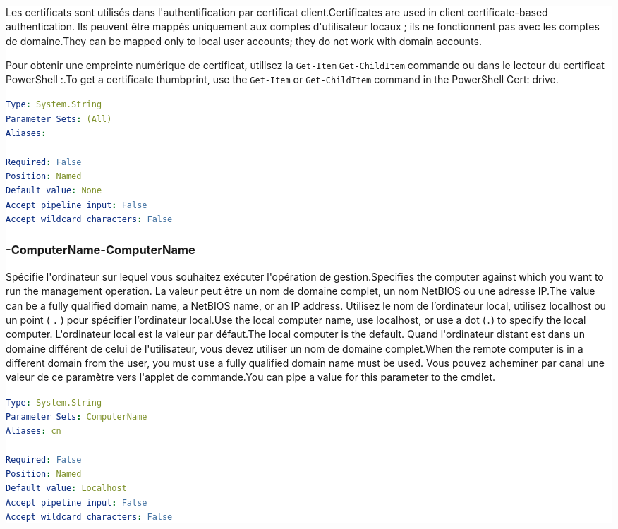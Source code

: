 <span data-ttu-id="aa8ad-144">Les certificats sont utilisés dans l'authentification par certificat client.</span><span class="sxs-lookup"><span data-stu-id="aa8ad-144">Certificates are used in client certificate-based authentication.</span></span> <span data-ttu-id="aa8ad-145">Ils peuvent être mappés uniquement aux comptes d'utilisateur locaux ; ils ne fonctionnent pas avec les comptes de domaine.</span><span class="sxs-lookup"><span data-stu-id="aa8ad-145">They can be mapped only to local user accounts; they do not work with domain accounts.</span></span>

<span data-ttu-id="aa8ad-146">Pour obtenir une empreinte numérique de certificat, utilisez la `Get-Item` `Get-ChildItem` commande ou dans le lecteur du certificat PowerShell :.</span><span class="sxs-lookup"><span data-stu-id="aa8ad-146">To get a certificate thumbprint, use the `Get-Item` or `Get-ChildItem` command in the PowerShell Cert: drive.</span></span>

```yaml
Type: System.String
Parameter Sets: (All)
Aliases:

Required: False
Position: Named
Default value: None
Accept pipeline input: False
Accept wildcard characters: False
```

### <span data-ttu-id="aa8ad-147">-ComputerName</span><span class="sxs-lookup"><span data-stu-id="aa8ad-147">-ComputerName</span></span>

<span data-ttu-id="aa8ad-148">Spécifie l'ordinateur sur lequel vous souhaitez exécuter l'opération de gestion.</span><span class="sxs-lookup"><span data-stu-id="aa8ad-148">Specifies the computer against which you want to run the management operation.</span></span> <span data-ttu-id="aa8ad-149">La valeur peut être un nom de domaine complet, un nom NetBIOS ou une adresse IP.</span><span class="sxs-lookup"><span data-stu-id="aa8ad-149">The value can be a fully qualified domain name, a NetBIOS name, or an IP address.</span></span> <span data-ttu-id="aa8ad-150">Utilisez le nom de l’ordinateur local, utilisez localhost ou un point ( `.` ) pour spécifier l’ordinateur local.</span><span class="sxs-lookup"><span data-stu-id="aa8ad-150">Use the local computer name, use localhost, or use a dot (`.`) to specify the local computer.</span></span> <span data-ttu-id="aa8ad-151">L'ordinateur local est la valeur par défaut.</span><span class="sxs-lookup"><span data-stu-id="aa8ad-151">The local computer is the default.</span></span> <span data-ttu-id="aa8ad-152">Quand l'ordinateur distant est dans un domaine différent de celui de l'utilisateur, vous devez utiliser un nom de domaine complet.</span><span class="sxs-lookup"><span data-stu-id="aa8ad-152">When the remote computer is in a different domain from the user, you must use a fully qualified domain name must be used.</span></span> <span data-ttu-id="aa8ad-153">Vous pouvez acheminer par canal une valeur de ce paramètre vers l'applet de commande.</span><span class="sxs-lookup"><span data-stu-id="aa8ad-153">You can pipe a value for this parameter to the cmdlet.</span></span>

```yaml
Type: System.String
Parameter Sets: ComputerName
Aliases: cn

Required: False
Position: Named
Default value: Localhost
Accept pipeline input: False
Accept wildcard characters: False
```
